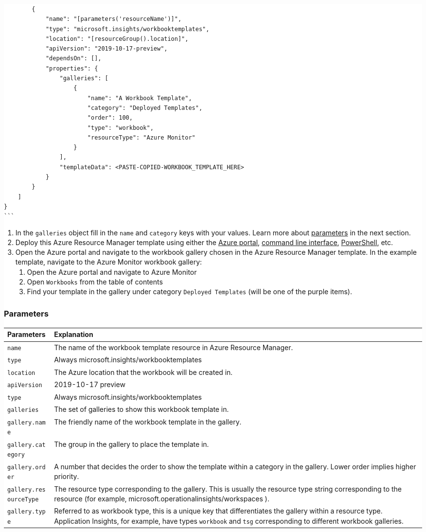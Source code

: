             {
                "name": "[parameters('resourceName')]",
                "type": "microsoft.insights/workbooktemplates",
                "location": "[resourceGroup().location]",
                "apiVersion": "2019-10-17-preview",
                "dependsOn": [],
                "properties": {
                    "galleries": [
                        {
                            "name": "A Workbook Template",
                            "category": "Deployed Templates",
                            "order": 100,
                            "type": "workbook",
                            "resourceType": "Azure Monitor"
                        }
                    ],
                    "templateData": <PASTE-COPIED-WORKBOOK_TEMPLATE_HERE>
                }
            }
        ]
    }
    ```
1. In the `galleries` object fill in the `name` and `category` keys with your values. Learn more about [parameters](#parameters) in the next section.
2. Deploy this Azure Resource Manager template using either the [Azure portal](../../azure-resource-manager/templates/deploy-portal.md#deploy-resources-from-custom-template), [command line interface](../../azure-resource-manager/templates/deploy-cli.md), [PowerShell](../../azure-resource-manager/templates/deploy-powershell.md), etc.
3. Open the Azure portal and navigate to the workbook gallery chosen in the Azure Resource Manager template. In the example template, navigate to the Azure Monitor workbook gallery:
    1. Open the Azure portal and navigate to Azure Monitor
    2. Open `Workbooks` from the table of contents
    3. Find your template in the gallery under category `Deployed Templates` (will be one of the purple items).

### Parameters

|Parameters                |Explanation                                                                                             |
|:-------------------------|:-------------------------------------------------------------------------------------------------------|
| `name`                   | The name of the workbook template resource in Azure Resource Manager.                                  |
|`type`                    | Always microsoft.insights/workbooktemplates                                                            |
| `location`               | The Azure location that the workbook will be created in.                                               |
| `apiVersion`             | 2019-10-17 preview                                                                                     |
| `type`                   | Always microsoft.insights/workbooktemplates                                                            |
| `galleries`              | The set of galleries to show this workbook template in.                                                |
| `gallery.name`           | The friendly name of the workbook template in the gallery.                                             |
| `gallery.category`       | The group in the gallery to place the template in.                                                     |
| `gallery.order`          | A number that decides the order to show the template within a category in the gallery. Lower order implies higher priority. |
| `gallery.resourceType`   | The resource type corresponding to the gallery. This is usually the resource type string corresponding to the resource (for example, microsoft.operationalinsights/workspaces ). |
|`gallery.type`            | Referred to as workbook type, this is a unique key that differentiates the gallery within a resource type. Application Insights, for example, have types `workbook` and `tsg` corresponding to different workbook galleries. |
